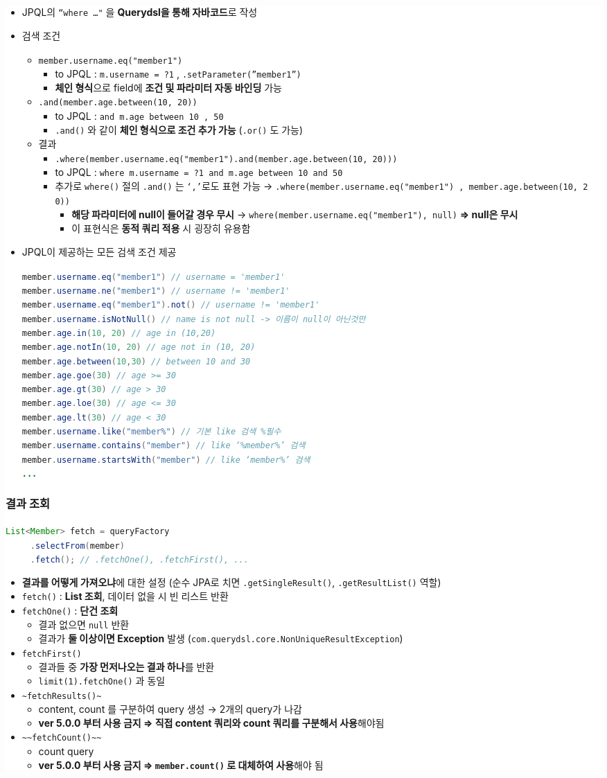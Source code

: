 - JPQL의 `“where …"`  을 **Querydsl을 통해 자바코드**로 작성
- 검색 조건
    - `member.username.eq("member1")`
        - to JPQL : `m.username = ?1` , `.setParameter(”member1”)`
        - **체인 형식**으로 field에 **조건 및 파라미터 자동 바인딩** 가능
    - `.and(member.age.between(10, 20))`
        - to JPQL : `and m.age between 10 , 50`
        - `.and()` 와 같이 **체인 형식으로 조건 추가 가능** (`.or()` 도 가능)
    - 결과
        - `.where(member.username.eq("member1").and(member.age.between(10, 20)))`
        - to JPQL : `where m.username = ?1 and m.age between 10 and 50`
        - 추가로 `where()` 절의 `.and()` 는 `‘,’`로도 표현 가능 → `.where(member.username.eq("member1") , member.age.between(10, 20))`
            - **해당 파라미터에 null이 들어갈 경우 무시** → `where(member.username.eq("member1"), null)` **⇒ null은 무시**
            - 이 표현식은 **동적 쿼리 적용** 시 굉장히 유용함
- JPQL이 제공하는 모든 검색 조건 제공
    
    ```java
    member.username.eq("member1") // username = 'member1'
    member.username.ne("member1") // username != 'member1'
    member.username.eq("member1").not() // username != 'member1'
    member.username.isNotNull() // name is not null -> 이름이 null이 아닌것만
    member.age.in(10, 20) // age in (10,20)
    member.age.notIn(10, 20) // age not in (10, 20)
    member.age.between(10,30) // between 10 and 30
    member.age.goe(30) // age >= 30
    member.age.gt(30) // age > 30
    member.age.loe(30) // age <= 30
    member.age.lt(30) // age < 30
    member.username.like("member%") // 기본 like 검색 %필수
    member.username.contains("member") // like ‘%member%’ 검색
    member.username.startsWith("member") // like ‘member%’ 검색
    ...
    ```
    

### 결과 조회

```java
List<Member> fetch = queryFactory
	 .selectFrom(member)
	 .fetch(); // .fetchOne(), .fetchFirst(), ...
```

- **결과를 어떻게 가져오냐**에 대한 설정 (순수 JPA로 치면 `.getSingleResult()`, `.getResultList()` 역할)
- `fetch()` : **List 조회**, 데이터 없을 시 빈 리스트 반환
- `fetchOne()` : **단건 조회**
    - 결과 없으면 `null` 반환
    - 결과가 **둘 이상이면 Exception** 발생 (`com.querydsl.core.NonUniqueResultException`)
- `fetchFirst()`
    - 결과들 중 **가장 먼저나오는 결과 하나**를 반환
    - `limit(1).fetchOne()` 과 동일
- `~fetchResults()~`
    - content, count 를 구분하여 query 생성 → 2개의 query가 나감
    - **ver 5.0.0 부터 사용 금지 ⇒ 직접 content 쿼리와 count 쿼리를 구분해서 사용**해야됨
- `~~fetchCount()~~`
    - count query
    - **ver 5.0.0 부터 사용 금지 ⇒ `member.count()` 로 대체하여 사용**해야 됨
